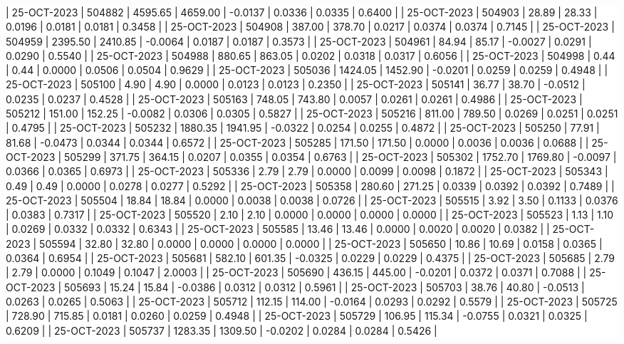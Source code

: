 | 25-OCT-2023 | 504882 | 4595.65 | 4659.00 | -0.0137 | 0.0336 | 0.0335 | 0.6400 |
| 25-OCT-2023 | 504903 | 28.89 | 28.33 | 0.0196 | 0.0181 | 0.0181 | 0.3458 |
| 25-OCT-2023 | 504908 | 387.00 | 378.70 | 0.0217 | 0.0374 | 0.0374 | 0.7145 |
| 25-OCT-2023 | 504959 | 2395.50 | 2410.85 | -0.0064 | 0.0187 | 0.0187 | 0.3573 |
| 25-OCT-2023 | 504961 | 84.94 | 85.17 | -0.0027 | 0.0291 | 0.0290 | 0.5540 |
| 25-OCT-2023 | 504988 | 880.65 | 863.05 | 0.0202 | 0.0318 | 0.0317 | 0.6056 |
| 25-OCT-2023 | 504998 | 0.44 | 0.44 | 0.0000 | 0.0506 | 0.0504 | 0.9629 |
| 25-OCT-2023 | 505036 | 1424.05 | 1452.90 | -0.0201 | 0.0259 | 0.0259 | 0.4948 |
| 25-OCT-2023 | 505100 | 4.90 | 4.90 | 0.0000 | 0.0123 | 0.0123 | 0.2350 |
| 25-OCT-2023 | 505141 | 36.77 | 38.70 | -0.0512 | 0.0235 | 0.0237 | 0.4528 |
| 25-OCT-2023 | 505163 | 748.05 | 743.80 | 0.0057 | 0.0261 | 0.0261 | 0.4986 |
| 25-OCT-2023 | 505212 | 151.00 | 152.25 | -0.0082 | 0.0306 | 0.0305 | 0.5827 |
| 25-OCT-2023 | 505216 | 811.00 | 789.50 | 0.0269 | 0.0251 | 0.0251 | 0.4795 |
| 25-OCT-2023 | 505232 | 1880.35 | 1941.95 | -0.0322 | 0.0254 | 0.0255 | 0.4872 |
| 25-OCT-2023 | 505250 | 77.91 | 81.68 | -0.0473 | 0.0344 | 0.0344 | 0.6572 |
| 25-OCT-2023 | 505285 | 171.50 | 171.50 | 0.0000 | 0.0036 | 0.0036 | 0.0688 |
| 25-OCT-2023 | 505299 | 371.75 | 364.15 | 0.0207 | 0.0355 | 0.0354 | 0.6763 |
| 25-OCT-2023 | 505302 | 1752.70 | 1769.80 | -0.0097 | 0.0366 | 0.0365 | 0.6973 |
| 25-OCT-2023 | 505336 | 2.79 | 2.79 | 0.0000 | 0.0099 | 0.0098 | 0.1872 |
| 25-OCT-2023 | 505343 | 0.49 | 0.49 | 0.0000 | 0.0278 | 0.0277 | 0.5292 |
| 25-OCT-2023 | 505358 | 280.60 | 271.25 | 0.0339 | 0.0392 | 0.0392 | 0.7489 |
| 25-OCT-2023 | 505504 | 18.84 | 18.84 | 0.0000 | 0.0038 | 0.0038 | 0.0726 |
| 25-OCT-2023 | 505515 | 3.92 | 3.50 | 0.1133 | 0.0376 | 0.0383 | 0.7317 |
| 25-OCT-2023 | 505520 | 2.10 | 2.10 | 0.0000 | 0.0000 | 0.0000 | 0.0000 |
| 25-OCT-2023 | 505523 | 1.13 | 1.10 | 0.0269 | 0.0332 | 0.0332 | 0.6343 |
| 25-OCT-2023 | 505585 | 13.46 | 13.46 | 0.0000 | 0.0020 | 0.0020 | 0.0382 |
| 25-OCT-2023 | 505594 | 32.80 | 32.80 | 0.0000 | 0.0000 | 0.0000 | 0.0000 |
| 25-OCT-2023 | 505650 | 10.86 | 10.69 | 0.0158 | 0.0365 | 0.0364 | 0.6954 |
| 25-OCT-2023 | 505681 | 582.10 | 601.35 | -0.0325 | 0.0229 | 0.0229 | 0.4375 |
| 25-OCT-2023 | 505685 | 2.79 | 2.79 | 0.0000 | 0.1049 | 0.1047 | 2.0003 |
| 25-OCT-2023 | 505690 | 436.15 | 445.00 | -0.0201 | 0.0372 | 0.0371 | 0.7088 |
| 25-OCT-2023 | 505693 | 15.24 | 15.84 | -0.0386 | 0.0312 | 0.0312 | 0.5961 |
| 25-OCT-2023 | 505703 | 38.76 | 40.80 | -0.0513 | 0.0263 | 0.0265 | 0.5063 |
| 25-OCT-2023 | 505712 | 112.15 | 114.00 | -0.0164 | 0.0293 | 0.0292 | 0.5579 |
| 25-OCT-2023 | 505725 | 728.90 | 715.85 | 0.0181 | 0.0260 | 0.0259 | 0.4948 |
| 25-OCT-2023 | 505729 | 106.95 | 115.34 | -0.0755 | 0.0321 | 0.0325 | 0.6209 |
| 25-OCT-2023 | 505737 | 1283.35 | 1309.50 | -0.0202 | 0.0284 | 0.0284 | 0.5426 |